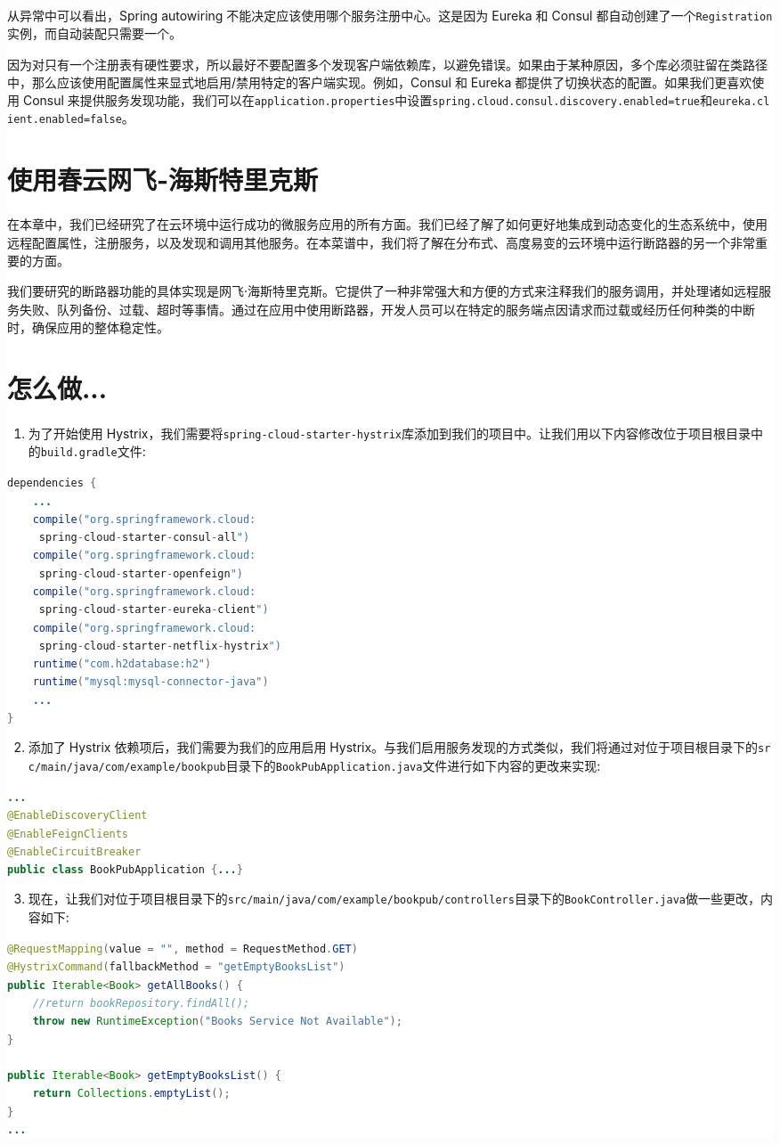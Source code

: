 从异常中可以看出，Spring autowiring 不能决定应该使用哪个服务注册中心。这是因为 Eureka 和 Consul 都自动创建了一个`Registration`实例，而自动装配只需要一个。

因为对只有一个注册表有硬性要求，所以最好不要配置多个发现客户端依赖库，以避免错误。如果由于某种原因，多个库必须驻留在类路径中，那么应该使用配置属性来显式地启用/禁用特定的客户端实现。例如，Consul 和 Eureka 都提供了切换状态的配置。如果我们更喜欢使用 Consul 来提供服务发现功能，我们可以在`application.properties`中设置`spring.cloud.consul.discovery.enabled=true`和`eureka.client.enabled=false`。

# 使用春云网飞-海斯特里克斯

在本章中，我们已经研究了在云环境中运行成功的微服务应用的所有方面。我们已经了解了如何更好地集成到动态变化的生态系统中，使用远程配置属性，注册服务，以及发现和调用其他服务。在本菜谱中，我们将了解在分布式、高度易变的云环境中运行断路器的另一个非常重要的方面。

我们要研究的断路器功能的具体实现是网飞·海斯特里克斯。它提供了一种非常强大和方便的方式来注释我们的服务调用，并处理诸如远程服务失败、队列备份、过载、超时等事情。通过在应用中使用断路器，开发人员可以在特定的服务端点因请求而过载或经历任何种类的中断时，确保应用的整体稳定性。

# 怎么做...

1.  为了开始使用 Hystrix，我们需要将`spring-cloud-starter-hystrix`库添加到我们的项目中。让我们用以下内容修改位于项目根目录中的`build.gradle`文件:

```java
dependencies { 
    ... 
    compile("org.springframework.cloud:
     spring-cloud-starter-consul-all") 
    compile("org.springframework.cloud:
     spring-cloud-starter-openfeign") 
    compile("org.springframework.cloud:
     spring-cloud-starter-eureka-client") 
    compile("org.springframework.cloud:
     spring-cloud-starter-netflix-hystrix") 
    runtime("com.h2database:h2") 
    runtime("mysql:mysql-connector-java") 
    ... 
} 
```

2.  添加了 Hystrix 依赖项后，我们需要为我们的应用启用 Hystrix。与我们启用服务发现的方式类似，我们将通过对位于项目根目录下的`src/main/java/com/example/bookpub`目录下的`BookPubApplication.java`文件进行如下内容的更改来实现:

```java
... 
@EnableDiscoveryClient 
@EnableFeignClients 
@EnableCircuitBreaker 
public class BookPubApplication {...}
```

3.  现在，让我们对位于项目根目录下的`src/main/java/com/example/bookpub/controllers`目录下的`BookController.java`做一些更改，内容如下:

```java
@RequestMapping(value = "", method = RequestMethod.GET) 
@HystrixCommand(fallbackMethod = "getEmptyBooksList") 
public Iterable<Book> getAllBooks() { 
    //return bookRepository.findAll(); 
    throw new RuntimeException("Books Service Not Available"); 
} 

public Iterable<Book> getEmptyBooksList() { 
    return Collections.emptyList(); 
} 
... 
```
